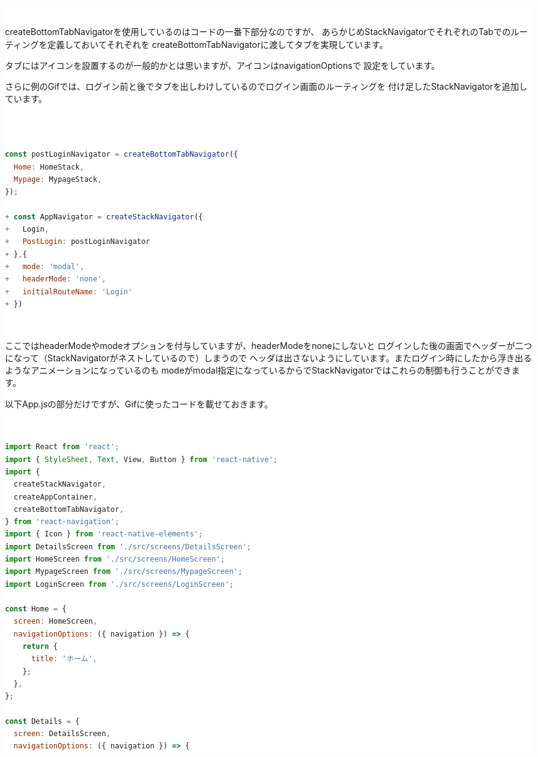 &nbsp;

createBottomTabNavigatorを使用しているのはコードの一番下部分なのですが、
あらかじめStackNavigatorでそれぞれのTabでのルーティングを定義しておいてそれぞれを
createBottomTabNavigatorに渡してタブを実現しています。

タブにはアイコンを設置するのが一般的かとは思いますが、アイコンはnavigationOptionsで
設定をしています。


さらに例のGifでは、ログイン前と後でタブを出しわけしているのでログイン画面のルーティングを
付け足したStackNavigatorを追加しています。

&nbsp;

```javascript

const postLoginNavigator = createBottomTabNavigator({
  Home: HomeStack,
  Mypage: MypageStack,
});

+ const AppNavigator = createStackNavigator({
+   Login,
+   PostLogin: postLoginNavigator
+ },{
+   mode: 'modal',
+   headerMode: 'none',
+   initialRouteName: 'Login'
+ })
```

&nbsp;

ここではheaderModeやmodeオプションを付与していますが、headerModeをnoneにしないと
ログインした後の画面でヘッダーが二つになって（StackNavigatorがネストしているので）しまうので
ヘッダは出さないようにしています。またログイン時にしたから浮き出るようなアニメーションになっているのも
modeがmodal指定になっているからでStackNavigatorではこれらの制御も行うことができます。

以下App.jsの部分だけですが、Gifに使ったコードを載せておきます。

&nbsp;

```javascript
import React from 'react';
import { StyleSheet, Text, View, Button } from 'react-native';
import {
  createStackNavigator,
  createAppContainer,
  createBottomTabNavigator,
} from 'react-navigation';
import { Icon } from 'react-native-elements';
import DetailsScreen from './src/screens/DetailsScreen';
import HomeScreen from './src/screens/HomeScreen';
import MypageScreen from './src/screens/MypageScreen';
import LoginScreen from './src/screens/LoginScreen';

const Home = {
  screen: HomeScreen,
  navigationOptions: ({ navigation }) => {
    return {
      title: 'ホーム',
    };
  },
};

const Details = {
  screen: DetailsScreen,
  navigationOptions: ({ navigation }) => {
```
